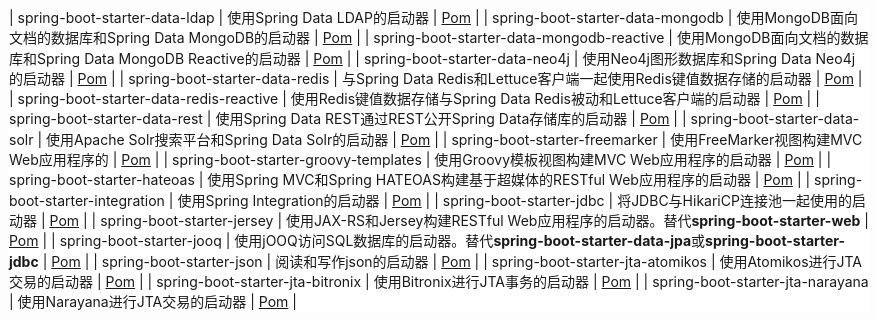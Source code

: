 | spring-boot-starter-data-ldap               | 使用Spring Data LDAP的启动器                                                                      | [Pom](https://github.com/spring-projects/spring-boot/tree/v2.0.4.RELEASE/spring-boot-project/spring-boot-starters/spring-boot-starter-data-ldap/pom.xml)               |
| spring-boot-starter-data-mongodb            | 使用MongoDB面向文档的数据库和Spring Data MongoDB的启动器                                          | [Pom](https://github.com/spring-projects/spring-boot/tree/v2.0.4.RELEASE/spring-boot-project/spring-boot-starters/spring-boot-starter-data-mongodb/pom.xml)            |
| spring-boot-starter-data-mongodb-reactive   | 使用MongoDB面向文档的数据库和Spring Data MongoDB Reactive的启动器                                 | [Pom](https://github.com/spring-projects/spring-boot/tree/v2.0.4.RELEASE/spring-boot-project/spring-boot-starters/spring-boot-starter-data-mongodb-reactive/pom.xml)   |
| spring-boot-starter-data-neo4j              | 使用Neo4j图形数据库和Spring Data Neo4j的启动器                                                    | [Pom](https://github.com/spring-projects/spring-boot/tree/v2.0.4.RELEASE/spring-boot-project/spring-boot-starters/spring-boot-starter-data-neo4j/pom.xml)              |
| spring-boot-starter-data-redis              | 与Spring Data Redis和Lettuce客户端一起使用Redis键值数据存储的启动器                               | [Pom](https://github.com/spring-projects/spring-boot/tree/v2.0.4.RELEASE/spring-boot-project/spring-boot-starters/spring-boot-starter-data-redis/pom.xml)              |
| spring-boot-starter-data-redis-reactive     | 使用Redis键值数据存储与Spring Data Redis被动和Lettuce客户端的启动器                               | [Pom](https://github.com/spring-projects/spring-boot/tree/v2.0.4.RELEASE/spring-boot-project/spring-boot-starters/spring-boot-starter-data-redis-reactive/pom.xml)     |
| spring-boot-starter-data-rest               | 使用Spring Data REST通过REST公开Spring Data存储库的启动器                                         | [Pom](https://github.com/spring-projects/spring-boot/tree/v2.0.4.RELEASE/spring-boot-project/spring-boot-starters/spring-boot-starter-data-rest/pom.xml)               |
| spring-boot-starter-data-solr               | 使用Apache Solr搜索平台和Spring Data Solr的启动器                                                 | [Pom](https://github.com/spring-projects/spring-boot/tree/v2.0.4.RELEASE/spring-boot-project/spring-boot-starters/spring-boot-starter-data-solr/pom.xml)               |
| spring-boot-starter-freemarker              | 使用FreeMarker视图构建MVC Web应用程序的                                                           | [Pom](https://github.com/spring-projects/spring-boot/tree/v2.0.4.RELEASE/spring-boot-project/spring-boot-starters/spring-boot-starter-freemarker/pom.xml)              |
| spring-boot-starter-groovy-templates        | 使用Groovy模板视图构建MVC Web应用程序的启动器                                                     | [Pom](https://github.com/spring-projects/spring-boot/tree/v2.0.4.RELEASE/spring-boot-project/spring-boot-starters/spring-boot-starter-groovy-templates/pom.xml)        |
| spring-boot-starter-hateoas                 | 使用Spring MVC和Spring HATEOAS构建基于超媒体的RESTful Web应用程序的启动器                         | [Pom](https://github.com/spring-projects/spring-boot/tree/v2.0.4.RELEASE/spring-boot-project/spring-boot-starters/spring-boot-starter-hateoas/pom.xml)                 |
| spring-boot-starter-integration             | 使用Spring Integration的启动器                                                                    | [Pom](https://github.com/spring-projects/spring-boot/tree/v2.0.4.RELEASE/spring-boot-project/spring-boot-starters/spring-boot-starter-integration/pom.xml)             |
| spring-boot-starter-jdbc                    | 将JDBC与HikariCP连接池一起使用的启动器                                                            | [Pom](https://github.com/spring-projects/spring-boot/tree/v2.0.4.RELEASE/spring-boot-project/spring-boot-starters/spring-boot-starter-jdbc/pom.xml)                    |
| spring-boot-starter-jersey                  | 使用JAX-RS和Jersey构建RESTful Web应用程序的启动器。替代**spring-boot-starter-web**                | [Pom](https://github.com/spring-projects/spring-boot/tree/v2.0.4.RELEASE/spring-boot-project/spring-boot-starters/spring-boot-starter-jersey/pom.xml)                  |
| spring-boot-starter-jooq                    | 使用jOOQ访问SQL数据库的启动器。替代**spring-boot-starter-data-jpa**或**spring-boot-starter-jdbc** | [Pom](https://github.com/spring-projects/spring-boot/tree/v2.0.4.RELEASE/spring-boot-project/spring-boot-starters/spring-boot-starter-jooq/pom.xml)                    |
| spring-boot-starter-json                    | 阅读和写作json的启动器                                                                            | [Pom](https://github.com/spring-projects/spring-boot/tree/v2.0.4.RELEASE/spring-boot-project/spring-boot-starters/spring-boot-starter-json/pom.xml)                    |
| spring-boot-starter-jta-atomikos            | 使用Atomikos进行JTA交易的启动器                                                                   | [Pom](https://github.com/spring-projects/spring-boot/tree/v2.0.4.RELEASE/spring-boot-project/spring-boot-starters/spring-boot-starter-jta-atomikos/pom.xml)            |
| spring-boot-starter-jta-bitronix            | 使用Bitronix进行JTA事务的启动器                                                                   | [Pom](https://github.com/spring-projects/spring-boot/tree/v2.0.4.RELEASE/spring-boot-project/spring-boot-starters/spring-boot-starter-jta-bitronix/pom.xml)            |
| spring-boot-starter-jta-narayana            | 使用Narayana进行JTA交易的启动器                                                                   | [Pom](https://github.com/spring-projects/spring-boot/tree/v2.0.4.RELEASE/spring-boot-project/spring-boot-starters/spring-boot-starter-jta-narayana/pom.xml)            |